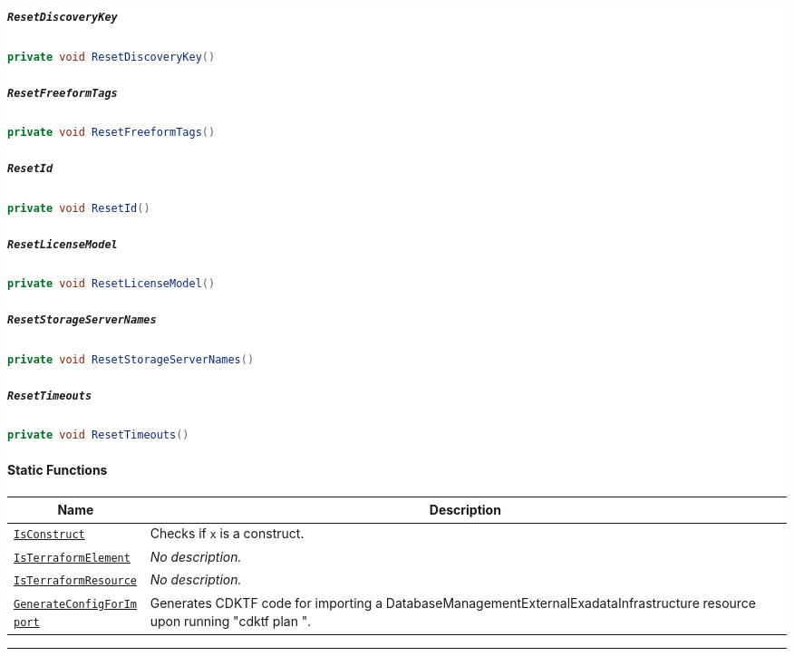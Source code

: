 ##### `ResetDiscoveryKey` <a name="ResetDiscoveryKey" id="rhizo-co-terraform-provider-oci.databaseManagementExternalExadataInfrastructure.DatabaseManagementExternalExadataInfrastructure.resetDiscoveryKey"></a>

```csharp
private void ResetDiscoveryKey()
```

##### `ResetFreeformTags` <a name="ResetFreeformTags" id="rhizo-co-terraform-provider-oci.databaseManagementExternalExadataInfrastructure.DatabaseManagementExternalExadataInfrastructure.resetFreeformTags"></a>

```csharp
private void ResetFreeformTags()
```

##### `ResetId` <a name="ResetId" id="rhizo-co-terraform-provider-oci.databaseManagementExternalExadataInfrastructure.DatabaseManagementExternalExadataInfrastructure.resetId"></a>

```csharp
private void ResetId()
```

##### `ResetLicenseModel` <a name="ResetLicenseModel" id="rhizo-co-terraform-provider-oci.databaseManagementExternalExadataInfrastructure.DatabaseManagementExternalExadataInfrastructure.resetLicenseModel"></a>

```csharp
private void ResetLicenseModel()
```

##### `ResetStorageServerNames` <a name="ResetStorageServerNames" id="rhizo-co-terraform-provider-oci.databaseManagementExternalExadataInfrastructure.DatabaseManagementExternalExadataInfrastructure.resetStorageServerNames"></a>

```csharp
private void ResetStorageServerNames()
```

##### `ResetTimeouts` <a name="ResetTimeouts" id="rhizo-co-terraform-provider-oci.databaseManagementExternalExadataInfrastructure.DatabaseManagementExternalExadataInfrastructure.resetTimeouts"></a>

```csharp
private void ResetTimeouts()
```

#### Static Functions <a name="Static Functions" id="Static Functions"></a>

| **Name** | **Description** |
| --- | --- |
| <code><a href="#rhizo-co-terraform-provider-oci.databaseManagementExternalExadataInfrastructure.DatabaseManagementExternalExadataInfrastructure.isConstruct">IsConstruct</a></code> | Checks if `x` is a construct. |
| <code><a href="#rhizo-co-terraform-provider-oci.databaseManagementExternalExadataInfrastructure.DatabaseManagementExternalExadataInfrastructure.isTerraformElement">IsTerraformElement</a></code> | *No description.* |
| <code><a href="#rhizo-co-terraform-provider-oci.databaseManagementExternalExadataInfrastructure.DatabaseManagementExternalExadataInfrastructure.isTerraformResource">IsTerraformResource</a></code> | *No description.* |
| <code><a href="#rhizo-co-terraform-provider-oci.databaseManagementExternalExadataInfrastructure.DatabaseManagementExternalExadataInfrastructure.generateConfigForImport">GenerateConfigForImport</a></code> | Generates CDKTF code for importing a DatabaseManagementExternalExadataInfrastructure resource upon running "cdktf plan <stack-name>". |

---